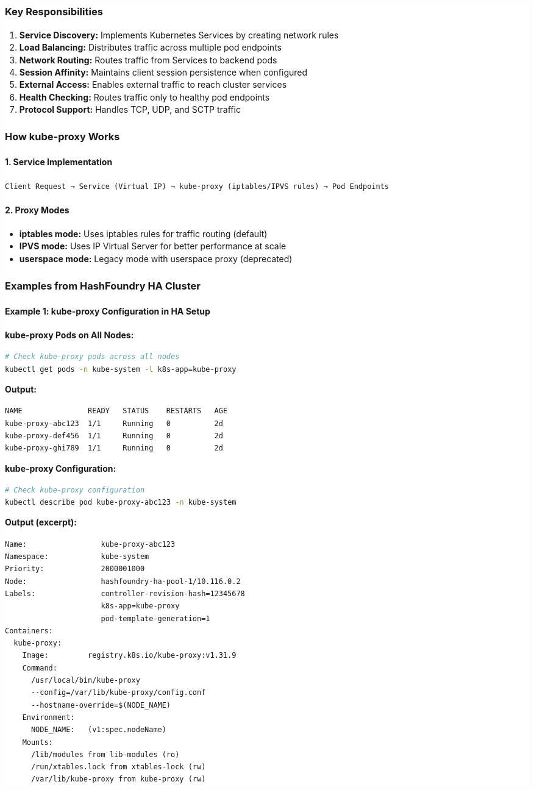 ### Key Responsibilities

1. **Service Discovery:** Implements Kubernetes Services by creating network rules
2. **Load Balancing:** Distributes traffic across multiple pod endpoints
3. **Network Routing:** Routes traffic from Services to backend pods
4. **Session Affinity:** Maintains client session persistence when configured
5. **External Access:** Enables external traffic to reach cluster services
6. **Health Checking:** Routes traffic only to healthy pod endpoints
7. **Protocol Support:** Handles TCP, UDP, and SCTP traffic

### How kube-proxy Works

#### 1. **Service Implementation**
```
Client Request → Service (Virtual IP) → kube-proxy (iptables/IPVS rules) → Pod Endpoints
```

#### 2. **Proxy Modes**
- **iptables mode:** Uses iptables rules for traffic routing (default)
- **IPVS mode:** Uses IP Virtual Server for better performance at scale
- **userspace mode:** Legacy mode with userspace proxy (deprecated)

### Examples from HashFoundry HA Cluster

#### Example 1: kube-proxy Configuration in HA Setup

**kube-proxy Pods on All Nodes:**
```bash
# Check kube-proxy pods across all nodes
kubectl get pods -n kube-system -l k8s-app=kube-proxy
```
**Output:**
```
NAME               READY   STATUS    RESTARTS   AGE
kube-proxy-abc123  1/1     Running   0          2d
kube-proxy-def456  1/1     Running   0          2d
kube-proxy-ghi789  1/1     Running   0          2d
```

**kube-proxy Configuration:**
```bash
# Check kube-proxy configuration
kubectl describe pod kube-proxy-abc123 -n kube-system
```
**Output (excerpt):**
```
Name:                 kube-proxy-abc123
Namespace:            kube-system
Priority:             2000001000
Node:                 hashfoundry-ha-pool-1/10.116.0.2
Labels:               controller-revision-hash=12345678
                      k8s-app=kube-proxy
                      pod-template-generation=1
Containers:
  kube-proxy:
    Image:         registry.k8s.io/kube-proxy:v1.31.9
    Command:
      /usr/local/bin/kube-proxy
      --config=/var/lib/kube-proxy/config.conf
      --hostname-override=$(NODE_NAME)
    Environment:
      NODE_NAME:   (v1:spec.nodeName)
    Mounts:
      /lib/modules from lib-modules (ro)
      /run/xtables.lock from xtables-lock (rw)
      /var/lib/kube-proxy from kube-proxy (rw)
```